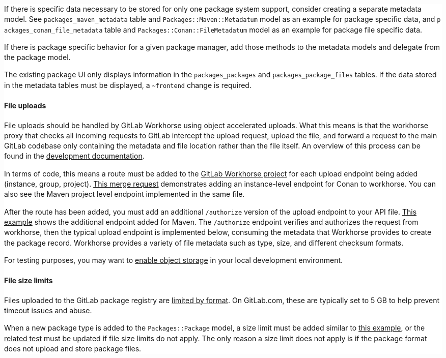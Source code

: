 If there is specific data necessary to be stored for only one package system support,
consider creating a separate metadata model. See `packages_maven_metadata` table
and `Packages::Maven::Metadatum` model as an example for package specific data, and `packages_conan_file_metadata` table
and `Packages::Conan::FileMetadatum` model as an example for package file specific data.

If there is package specific behavior for a given package manager, add those methods to the metadata models and
delegate from the package model.

The existing package UI only displays information in the `packages_packages` and `packages_package_files`
tables. If the data stored in the metadata tables must be displayed, a `~frontend` change is required.

#### File uploads

File uploads should be handled by GitLab Workhorse using object accelerated uploads. What this means is that
the workhorse proxy that checks all incoming requests to GitLab intercept the upload request,
upload the file, and forward a request to the main GitLab codebase only containing the metadata
and file location rather than the file itself. An overview of this process can be found in the
[development documentation](../uploads/_index.md#direct-upload).

In terms of code, this means a route must be added to the
[GitLab Workhorse project](https://gitlab.com/gitlab-org/gitlab-workhorse) for each upload endpoint being added
(instance, group, project). [This merge request](https://gitlab.com/gitlab-org/gitlab-workhorse/-/merge_requests/412/diffs)
demonstrates adding an instance-level endpoint for Conan to workhorse. You can also see the Maven project level endpoint
implemented in the same file.

After the route has been added, you must add an additional `/authorize` version of the upload endpoint to your API file.
[This example](https://gitlab.com/gitlab-org/gitlab/-/blob/398fef1ca26ae2b2c3dc89750f6b20455a1e5507/ee/lib/api/maven_packages.rb#L164)
shows the additional endpoint added for Maven. The `/authorize` endpoint verifies and authorizes the request from workhorse,
then the typical upload endpoint is implemented below, consuming the metadata that Workhorse provides to
create the package record. Workhorse provides a variety of file metadata such as type, size, and different checksum formats.

For testing purposes, you may want to [enable object storage](https://gitlab.com/gitlab-org/gitlab-development-kit/blob/main/doc/howto/object_storage.md)
in your local development environment.

#### File size limits

Files uploaded to the GitLab package registry are [limited by format](../../administration/instance_limits.md#package-registry-limits).
On GitLab.com, these are typically set to 5 GB to help prevent timeout issues and abuse.

When a new package type is added to the `Packages::Package` model, a size limit must be added
similar to [this example](https://gitlab.com/gitlab-org/gitlab/-/merge_requests/52639/diffs#382f879fb09b0212e3cedd99e6c46e2083867216),
or the [related test](https://gitlab.com/gitlab-org/gitlab/-/blob/fe4ba43766781371cebfacd78364a1de762917cd/spec/models/packages/package_spec.rb#L761)
must be updated if file size limits do not apply. The only reason a size limit does not apply is if
the package format does not upload and store package files.
